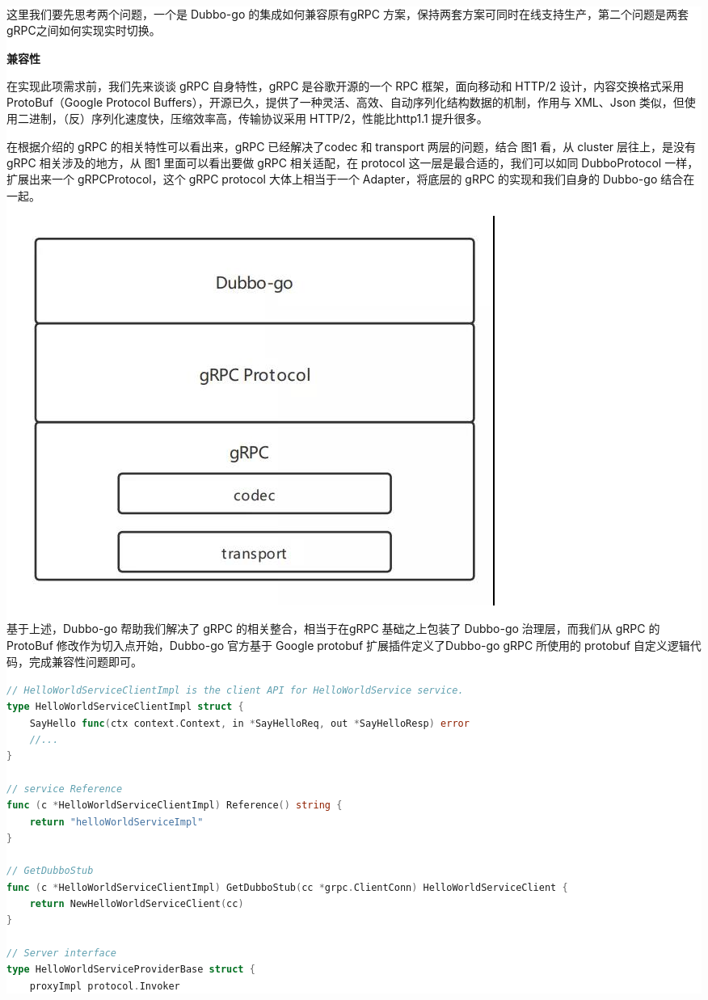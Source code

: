 这里我们要先思考两个问题，一个是 Dubbo-go 的集成如何兼容原有gRPC 方案，保持两套方案可同时在线支持生产，第二个问题是两套 gRPC之间如何实现实时切换。





**兼容性**



在实现此项需求前，我们先来谈谈 gRPC 自身特性，gRPC 是谷歌开源的一个 RPC 框架，面向移动和 HTTP/2 设计，内容交换格式采用 ProtoBuf（Google Protocol Buffers），开源已久，提供了一种灵活、高效、自动序列化结构数据的机制，作用与 XML、Json 类似，但使用二进制，（反）序列化速度快，压缩效率高，传输协议采用 HTTP/2，性能比http1.1 提升很多。



在根据介绍的 gRPC 的相关特性可以看出来，gRPC 已经解决了codec 和 transport 两层的问题，结合 图1 看，从 cluster 层往上，是没有 gRPC 相关涉及的地方，从 图1 里面可以看出要做 gRPC 相关适配，在 protocol 这一层是最合适的，我们可以如同 DubboProtocol 一样，扩展出来一个 gRPCProtocol，这个 gRPC protocol 大体上相当于一个 Adapter，将底层的 gRPC 的实现和我们自身的 Dubbo-go 结合在一起。

![](../../img/blog/dewu-dubbo-go-resources/dewu3.jpg)

基于上述，Dubbo-go 帮助我们解决了 gRPC 的相关整合，相当于在gRPC 基础之上包装了 Dubbo-go 治理层，而我们从 gRPC 的 ProtoBuf 修改作为切入点开始，Dubbo-go 官方基于 Google protobuf 扩展插件定义了Dubbo-go gRPC 所使用的 protobuf 自定义逻辑代码，完成兼容性问题即可。

```go
// HelloWorldServiceClientImpl is the client API for HelloWorldService service.
type HelloWorldServiceClientImpl struct {
    SayHello func(ctx context.Context, in *SayHelloReq, out *SayHelloResp) error
    //...
}

// service Reference
func (c *HelloWorldServiceClientImpl) Reference() string {
    return "helloWorldServiceImpl"
}

// GetDubboStub
func (c *HelloWorldServiceClientImpl) GetDubboStub(cc *grpc.ClientConn) HelloWorldServiceClient {
    return NewHelloWorldServiceClient(cc)
}

// Server interface
type HelloWorldServiceProviderBase struct {
    proxyImpl protocol.Invoker
```